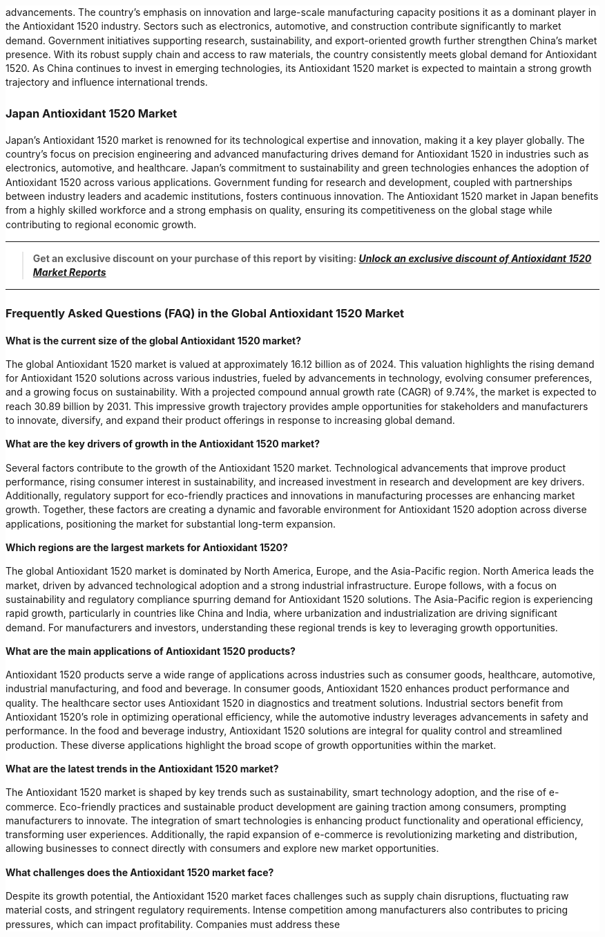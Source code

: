 advancements. The country&rsquo;s emphasis on innovation and large-scale manufacturing capacity positions it as a dominant player in the Antioxidant 1520 industry. Sectors such as electronics, automotive, and construction contribute significantly to market demand. Government initiatives supporting research, sustainability, and export-oriented growth further strengthen China&rsquo;s market presence. With its robust supply chain and access to raw materials, the country consistently meets global demand for Antioxidant 1520. As China continues to invest in emerging technologies, its Antioxidant 1520 market is expected to maintain a strong growth trajectory and influence international trends.</p><h3>Japan Antioxidant 1520 Market</h3><p>Japan&rsquo;s Antioxidant 1520 market is renowned for its technological expertise and innovation, making it a key player globally. The country&rsquo;s focus on precision engineering and advanced manufacturing drives demand for Antioxidant 1520 in industries such as electronics, automotive, and healthcare. Japan&rsquo;s commitment to sustainability and green technologies enhances the adoption of Antioxidant 1520 across various applications. Government funding for research and development, coupled with partnerships between industry leaders and academic institutions, fosters continuous innovation. The Antioxidant 1520 market in Japan benefits from a highly skilled workforce and a strong emphasis on quality, ensuring its competitiveness on the global stage while contributing to regional economic growth.</p><hr /><blockquote><p><strong>Get an exclusive discount on your purchase of this report by visiting: <em><a href="://marketresearchpulse.com/ask-for-discount/105801?utm_source=Github&amp;utm_medium=023">Unlock an exclusive discount of Antioxidant 1520 Market Reports</a></em>&nbsp;</strong></p></blockquote><hr /><h3>Frequently Asked Questions (FAQ) in the Global Antioxidant 1520 Market</h3><p><strong>What is the current size of the global Antioxidant 1520 market?</strong></p><p>The global Antioxidant 1520 market is valued at approximately 16.12 billion as of 2024. This valuation highlights the rising demand for Antioxidant 1520 solutions across various industries, fueled by advancements in technology, evolving consumer preferences, and a growing focus on sustainability. With a projected compound annual growth rate (CAGR) of 9.74%, the market is expected to reach 30.89 billion by 2031. This impressive growth trajectory provides ample opportunities for stakeholders and manufacturers to innovate, diversify, and expand their product offerings in response to increasing global demand.</p><p><strong>What are the key drivers of growth in the Antioxidant 1520 market?</strong></p><p>Several factors contribute to the growth of the Antioxidant 1520 market. Technological advancements that improve product performance, rising consumer interest in sustainability, and increased investment in research and development are key drivers. Additionally, regulatory support for eco-friendly practices and innovations in manufacturing processes are enhancing market growth. Together, these factors are creating a dynamic and favorable environment for Antioxidant 1520 adoption across diverse applications, positioning the market for substantial long-term expansion.</p><p><strong>Which regions are the largest markets for Antioxidant 1520?</strong></p><p>The global Antioxidant 1520 market is dominated by North America, Europe, and the Asia-Pacific region. North America leads the market, driven by advanced technological adoption and a strong industrial infrastructure. Europe follows, with a focus on sustainability and regulatory compliance spurring demand for Antioxidant 1520 solutions. The Asia-Pacific region is experiencing rapid growth, particularly in countries like China and India, where urbanization and industrialization are driving significant demand. For manufacturers and investors, understanding these regional trends is key to leveraging growth opportunities.</p><p><strong>What are the main applications of Antioxidant 1520 products?</strong></p><p>Antioxidant 1520 products serve a wide range of applications across industries such as consumer goods, healthcare, automotive, industrial manufacturing, and food and beverage. In consumer goods, Antioxidant 1520 enhances product performance and quality. The healthcare sector uses Antioxidant 1520 in diagnostics and treatment solutions. Industrial sectors benefit from Antioxidant 1520&rsquo;s role in optimizing operational efficiency, while the automotive industry leverages advancements in safety and performance. In the food and beverage industry, Antioxidant 1520 solutions are integral for quality control and streamlined production. These diverse applications highlight the broad scope of growth opportunities within the market.</p><p><strong>What are the latest trends in the Antioxidant 1520 market?</strong></p><p>The Antioxidant 1520 market is shaped by key trends such as sustainability, smart technology adoption, and the rise of e-commerce. Eco-friendly practices and sustainable product development are gaining traction among consumers, prompting manufacturers to innovate. The integration of smart technologies is enhancing product functionality and operational efficiency, transforming user experiences. Additionally, the rapid expansion of e-commerce is revolutionizing marketing and distribution, allowing businesses to connect directly with consumers and explore new market opportunities.</p><p><strong>What challenges does the Antioxidant 1520 market face?</strong></p><p>Despite its growth potential, the Antioxidant 1520 market faces challenges such as supply chain disruptions, fluctuating raw material costs, and stringent regulatory requirements. Intense competition among manufacturers also contributes to pricing pressures, which can impact profitability. Companies must address these
